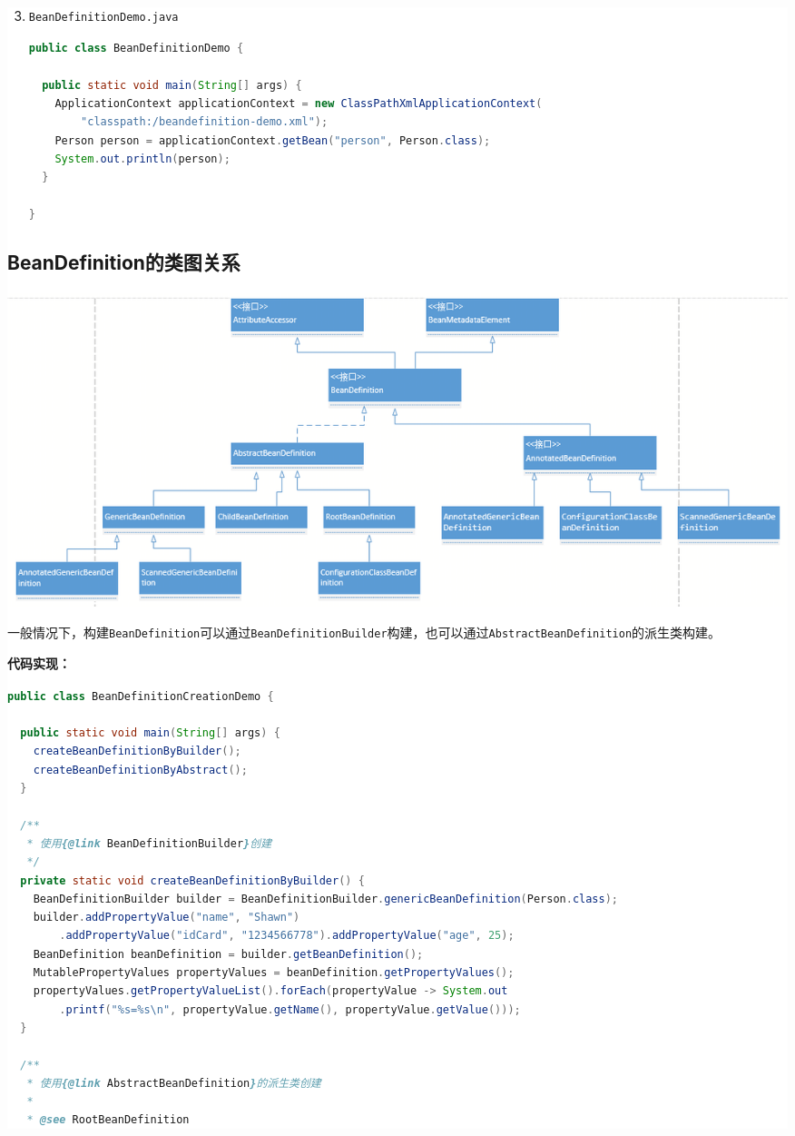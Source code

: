 3. `BeanDefinitionDemo.java`

   ```java
   public class BeanDefinitionDemo {
   
     public static void main(String[] args) {
       ApplicationContext applicationContext = new ClassPathXmlApplicationContext(
           "classpath:/beandefinition-demo.xml");
       Person person = applicationContext.getBean("person", Person.class);
       System.out.println(person);
     }
   
   }
   ```

## BeanDefinition的类图关系

![spring-bean-definition-class-relations](.\images\spring-bean-definition-class-relations.png)

一般情况下，构建`BeanDefinition`可以通过`BeanDefinitionBuilder`构建，也可以通过`AbstractBeanDefinition`的派生类构建。

**代码实现：**

```java
public class BeanDefinitionCreationDemo {

  public static void main(String[] args) {
    createBeanDefinitionByBuilder();
    createBeanDefinitionByAbstract();
  }

  /**
   * 使用{@link BeanDefinitionBuilder}创建
   */
  private static void createBeanDefinitionByBuilder() {
    BeanDefinitionBuilder builder = BeanDefinitionBuilder.genericBeanDefinition(Person.class);
    builder.addPropertyValue("name", "Shawn")
        .addPropertyValue("idCard", "1234566778").addPropertyValue("age", 25);
    BeanDefinition beanDefinition = builder.getBeanDefinition();
    MutablePropertyValues propertyValues = beanDefinition.getPropertyValues();
    propertyValues.getPropertyValueList().forEach(propertyValue -> System.out
        .printf("%s=%s\n", propertyValue.getName(), propertyValue.getValue()));
  }

  /**
   * 使用{@link AbstractBeanDefinition}的派生类创建
   *
   * @see RootBeanDefinition
```